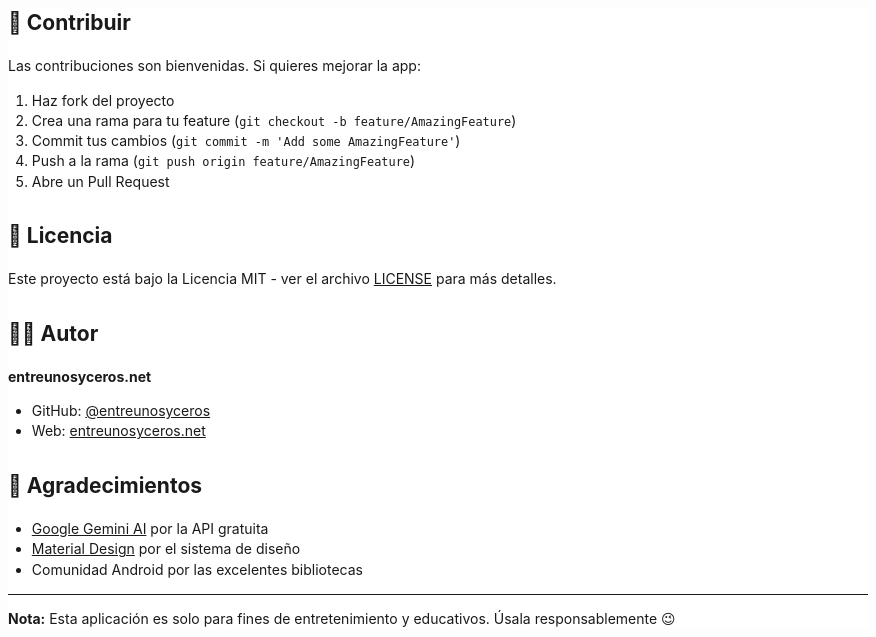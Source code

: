 ## 🤝 Contribuir

Las contribuciones son bienvenidas. Si quieres mejorar la app:

1. Haz fork del proyecto
2. Crea una rama para tu feature (`git checkout -b feature/AmazingFeature`)
3. Commit tus cambios (`git commit -m 'Add some AmazingFeature'`)
4. Push a la rama (`git push origin feature/AmazingFeature`)
5. Abre un Pull Request

## 📄 Licencia

Este proyecto está bajo la Licencia MIT - ver el archivo [LICENSE](LICENSE) para más detalles.

## 👨‍💻 Autor

**entreunosyceros.net**

- GitHub: [@entreunosyceros](https://github.com/entreunosyceros)
- Web: [entreunosyceros.net](https://entreunosyceros.net)

## 🙏 Agradecimientos

- [Google Gemini AI](https://ai.google.dev/) por la API gratuita
- [Material Design](https://m3.material.io/) por el sistema de diseño
- Comunidad Android por las excelentes bibliotecas

---

**Nota:** Esta aplicación es solo para fines de entretenimiento y educativos. Úsala responsablemente 😉
